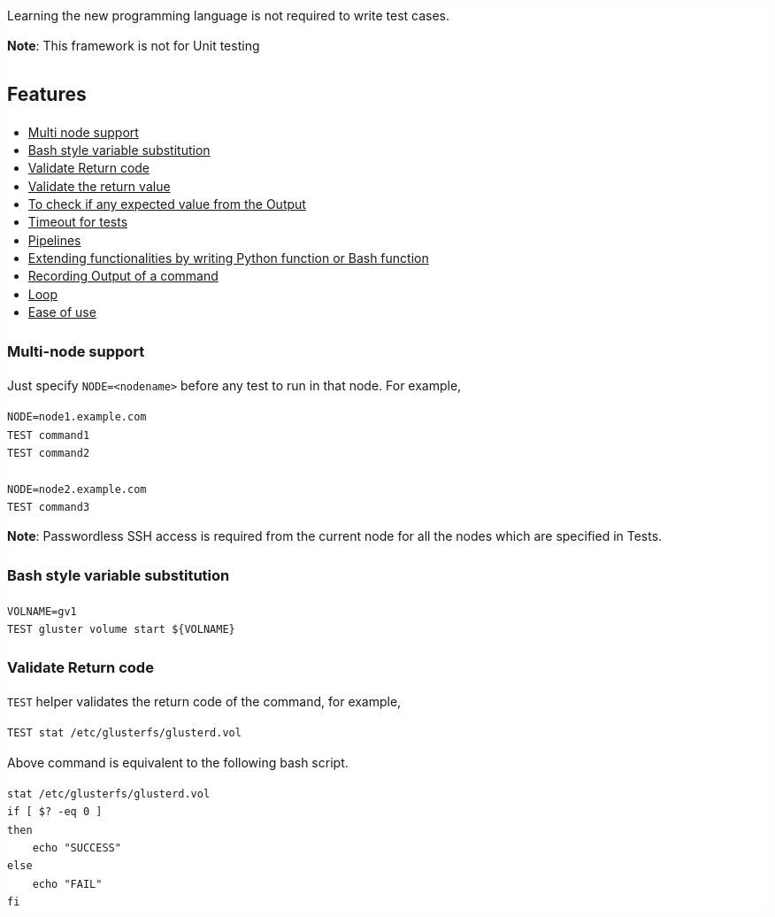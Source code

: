 Learning the new programming language is not required to write test
cases.

**Note**: This framework is not for Unit testing

## Features

- [Multi node support](#Multi-node-support)
- [Bash style variable substitution](#Bash-style-variable-substitution)
- [Validate Return code](#Validate-Return-code)
- [Validate the return value](#Validate-the-return-value)
- [To check if any expected value from the Output](#To-check-if-any-expected-value-from-the-Output)
- [Timeout for tests](#Timeout-for-tests)
- [Pipelines](#Pipelines)
- [Extending functionalities by writing Python function or Bash function](#Extending-functionalities-by-writing-Python-function-or-Bash-function)
- [Recording Output of a command](#Recording-Output-of-a-command)
- [Loop](#Loop)
- [Ease of use](#Ease-of-use)

### Multi-node support

Just specify `NODE=<nodename>` before any test to run in that
node. For example,

```
NODE=node1.example.com
TEST command1
TEST command2

NODE=node2.example.com
TEST command3
```

**Note**: Passwordless SSH access is required from the current node
for all the nodes which are specified in Tests.

### Bash style variable substitution

```
VOLNAME=gv1
TEST gluster volume start ${VOLNAME}
```


### Validate Return code

`TEST` helper validates the return code of the command, for example,

```
TEST stat /etc/glusterfs/glusterd.vol
```

Above command is equivalent to the following bash script.

```
stat /etc/glusterfs/glusterd.vol
if [ $? -eq 0 ]
then
    echo "SUCCESS"
else
    echo "FAIL"
fi
```
